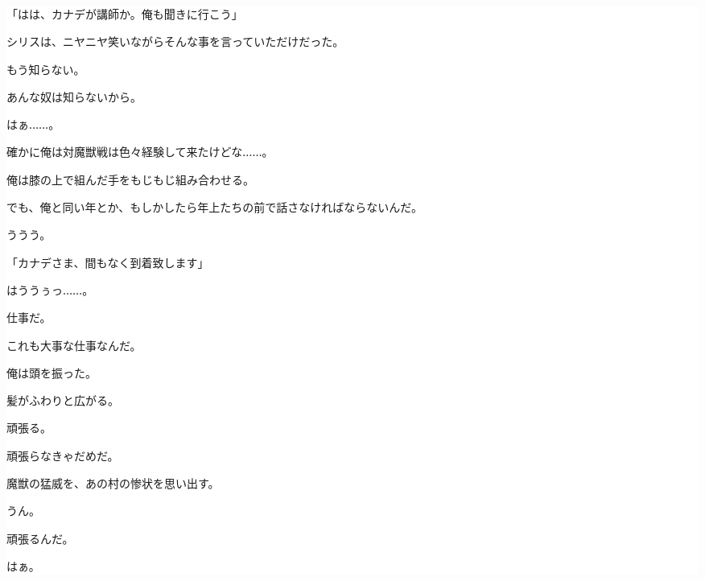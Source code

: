  <p id="L188">
  「はは、カナデが講師か。俺も聞きに行こう」
 </p>
 <p id="L189">
  シリスは、ニヤニヤ笑いながらそんな事を言っていただけだった。
 </p>
 <p id="L190">
  もう知らない。
 </p>
 <p id="L191">
  あんな奴は知らないから。
 </p>
 <p id="L192">
  はぁ……。
 </p>
 <p id="L193">
  確かに俺は対魔獣戦は色々経験して来たけどな……。
 </p>
 <p id="L194">
  俺は膝の上で組んだ手をもじもじ組み合わせる。
 </p>
 <p id="L195">
  でも、俺と同い年とか、もしかしたら年上たちの前で話さなければならないんだ。
 </p>
 <p id="L196">
  ううう。
 </p>
 <p id="L197">
  「カナデさま、間もなく到着致します」
 </p>
 <p id="L198">
  はううぅっ……。
 </p>
 <p id="L199">
  仕事だ。
 </p>
 <p id="L200">
  これも大事な仕事なんだ。
 </p>
 <p id="L201">
  俺は頭を振った。
 </p>
 <p id="L202">
  髪がふわりと広がる。
 </p>
 <p id="L203">
  頑張る。
 </p>
 <p id="L204">
  頑張らなきゃだめだ。
 </p>
 <p id="L205">
  魔獣の猛威を、あの村の惨状を思い出す。
 </p>
 <p id="L206">
  うん。
 </p>
 <p id="L207">
  頑張るんだ。
 </p>
 <p id="L208">
  はぁ。
 </p>
 <p id="L209">